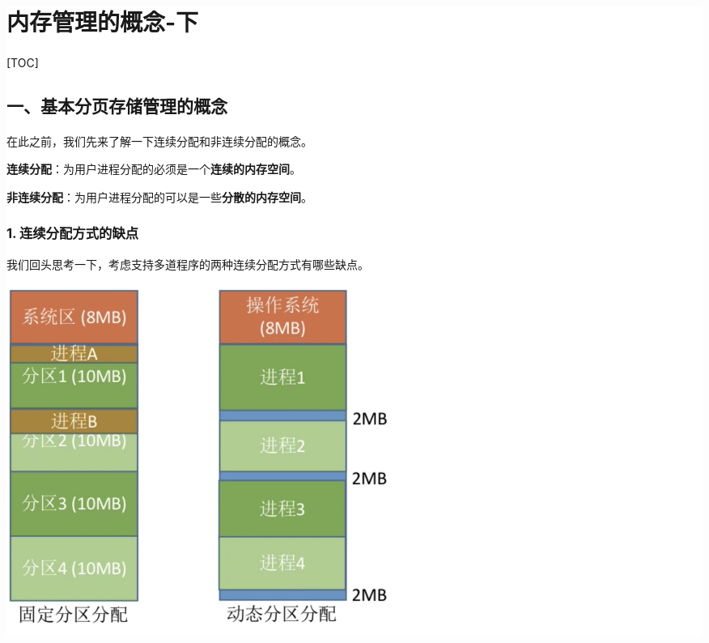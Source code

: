 # 内存管理的概念-下

[TOC]

## 一、基本分页存储管理的概念

在此之前，我们先来了解一下连续分配和非连续分配的概念。

**连续分配**：为用户进程分配的必须是一个**连续的内存空间**。

**非连续分配**：为用户进程分配的可以是一些**分散的内存空间**。

### 1. 连续分配方式的缺点

我们回头思考一下，考虑支持多道程序的两种连续分配方式有哪些缺点。

<img src="images/7-连续分配缺点.png" style="zoom:50%;" />
